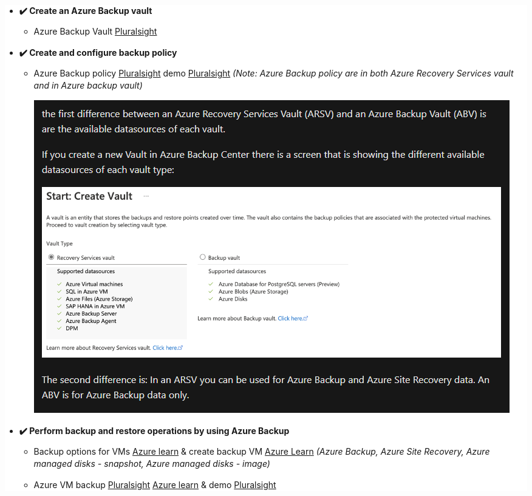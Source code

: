 - **:heavy_check_mark: Create an Azure Backup vault**

  - Azure Backup Vault [Pluralsight](https://app.pluralsight.com/course-player?clipId=668a42e1-fe21-459d-b03c-42023fa1ef57) 

- **:heavy_check_mark: Create and configure backup policy**

  - Azure Backup policy [Pluralsight](https://app.pluralsight.com/course-player?clipId=85c3c2d5-6aae-49d2-9cf4-b3e62ccfefc9) demo [Pluralsight](https://app.pluralsight.com/course-player?clipId=25d5995f-7f64-4d1a-973f-4c59d465b4c7) *(Note: Azure Backup policy are in both Azure Recovery Services vault and in Azure backup vault)*

    [![query-activity-log](pictures/backup-vs-recovery.png)](https://learn.microsoft.com/en-us/answers/questions/405915/what-is-difference-between-recovery-services-vault)

- **:heavy_check_mark: Perform backup and restore operations by using Azure Backup**

  - Backup options for VMs [Azure learn](https://learn.microsoft.com/en-us/training/modules/configure-virtual-machine-backups/2-protect-data) & create backup VM [Azure Learn](https://learn.microsoft.com/en-us/training/modules/configure-virtual-machine-backups/3-create-snapshots) _(Azure Backup, Azure Site Recovery, Azure managed disks - snapshot, Azure managed disks - image)_

  - Azure VM backup [Pluralsight](https://app.pluralsight.com/course-player?clipId=e79f353d-2ea7-4740-abcc-54c06c92e0a3) [Azure learn](https://learn.microsoft.com/en-us/training/modules/configure-virtual-machine-backups/5-backup-virtual-machines) & demo [Pluralsight](https://app.pluralsight.com/course-player?clipId=ed9cd74d-6b06-4268-a5b3-046d1544b23d) 
